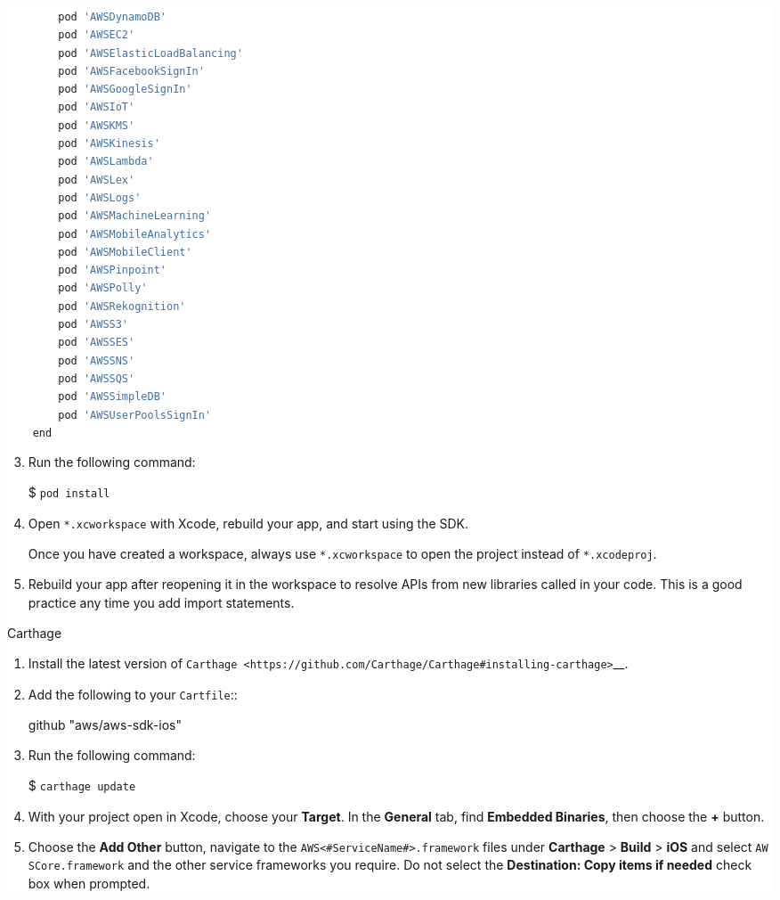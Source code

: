 ```javascript
        pod 'AWSDynamoDB'
        pod 'AWSEC2'
        pod 'AWSElasticLoadBalancing'
        pod 'AWSFacebookSignIn'
        pod 'AWSGoogleSignIn'
        pod 'AWSIoT'
        pod 'AWSKMS'
        pod 'AWSKinesis'
        pod 'AWSLambda'
        pod 'AWSLex'
        pod 'AWSLogs'
        pod 'AWSMachineLearning'
        pod 'AWSMobileAnalytics'
        pod 'AWSMobileClient'
        pod 'AWSPinpoint'
        pod 'AWSPolly'
        pod 'AWSRekognition'
        pod 'AWSS3'
        pod 'AWSSES'
        pod 'AWSSNS'
        pod 'AWSSQS'
        pod 'AWSSimpleDB'
        pod 'AWSUserPoolsSignIn'
    end
```

3. Run the following command:

    $ `pod install`

4. Open `*.xcworkspace` with Xcode, rebuild your app, and start using the SDK.

      Once you have created a workspace, always use `*.xcworkspace` to open the project instead of `*.xcodeproj`.

5. Rebuild your app after reopening it in the workspace to resolve APIs from new libraries called in your code. This is a good practice any time you add import statements.


Carthage
1. Install the latest version of `Carthage <https://github.com/Carthage/Carthage#installing-carthage>`__.

2. Add the following to your `Cartfile`::

    github "aws/aws-sdk-ios"

3. Run the following command:

    $ `carthage update`

4. With your project open in Xcode, choose your **Target**. In the **General** tab, find **Embedded Binaries**,  then choose the **+** button.

5. Choose the **Add Other** button, navigate to the ``AWS<#ServiceName#>.framework`` files under **Carthage** > **Build** > **iOS** and select ``AWSCore.framework`` and the other service frameworks you require. Do not select the **Destination: Copy items if needed** check box when prompted.
